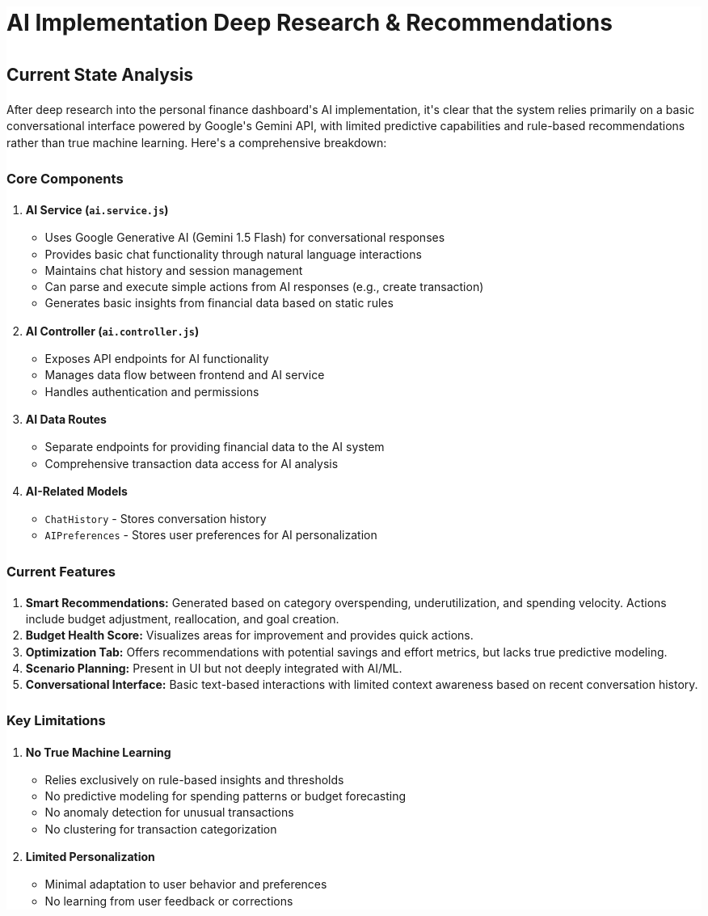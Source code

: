 # AI Implementation Deep Research & Recommendations

## Current State Analysis

After deep research into the personal finance dashboard's AI implementation, it's clear that the system relies primarily on a basic conversational interface powered by Google's Gemini API, with limited predictive capabilities and rule-based recommendations rather than true machine learning. Here's a comprehensive breakdown:

### Core Components

1. **AI Service (`ai.service.js`)**
   - Uses Google Generative AI (Gemini 1.5 Flash) for conversational responses
   - Provides basic chat functionality through natural language interactions
   - Maintains chat history and session management
   - Can parse and execute simple actions from AI responses (e.g., create transaction)
   - Generates basic insights from financial data based on static rules

2. **AI Controller (`ai.controller.js`)**
   - Exposes API endpoints for AI functionality
   - Manages data flow between frontend and AI service
   - Handles authentication and permissions

3. **AI Data Routes**
   - Separate endpoints for providing financial data to the AI system
   - Comprehensive transaction data access for AI analysis

4. **AI-Related Models**
   - `ChatHistory` - Stores conversation history
   - `AIPreferences` - Stores user preferences for AI personalization

### Current Features

1. **Smart Recommendations:** Generated based on category overspending, underutilization, and spending velocity. Actions include budget adjustment, reallocation, and goal creation.
2. **Budget Health Score:** Visualizes areas for improvement and provides quick actions.
3. **Optimization Tab:** Offers recommendations with potential savings and effort metrics, but lacks true predictive modeling.
4. **Scenario Planning:** Present in UI but not deeply integrated with AI/ML.
5. **Conversational Interface:** Basic text-based interactions with limited context awareness based on recent conversation history.

### Key Limitations

1. **No True Machine Learning**
   - Relies exclusively on rule-based insights and thresholds
   - No predictive modeling for spending patterns or budget forecasting
   - No anomaly detection for unusual transactions
   - No clustering for transaction categorization

2. **Limited Personalization**
   - Minimal adaptation to user behavior and preferences
   - No learning from user feedback or corrections
